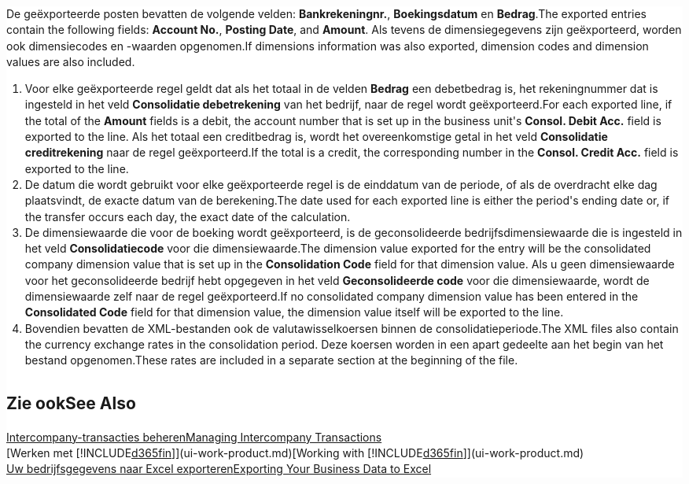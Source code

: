 <span data-ttu-id="5c944-236">De geëxporteerde posten bevatten de volgende velden: **Bankrekeningnr.**, **Boekingsdatum** en **Bedrag**.</span><span class="sxs-lookup"><span data-stu-id="5c944-236">The exported entries contain the following fields: **Account No.**, **Posting Date**, and **Amount**.</span></span> <span data-ttu-id="5c944-237">Als tevens de dimensiegegevens zijn geëxporteerd, worden ook dimensiecodes en -waarden opgenomen.</span><span class="sxs-lookup"><span data-stu-id="5c944-237">If dimensions information was also exported, dimension codes and dimension values are also included.</span></span>  

1. <span data-ttu-id="5c944-238">Voor elke geëxporteerde regel geldt dat als het totaal in de velden **Bedrag** een debetbedrag is, het rekeningnummer dat is ingesteld in het veld **Consolidatie debetrekening** van het bedrijf, naar de regel wordt geëxporteerd.</span><span class="sxs-lookup"><span data-stu-id="5c944-238">For each exported line, if the total of the **Amount** fields is a debit, the account number that is set up in the business unit's **Consol. Debit Acc.** field is exported to the line.</span></span> <span data-ttu-id="5c944-239">Als het totaal een creditbedrag is, wordt het overeenkomstige getal in het veld **Consolidatie creditrekening** naar de regel geëxporteerd.</span><span class="sxs-lookup"><span data-stu-id="5c944-239">If the total is a credit, the corresponding number in the **Consol. Credit Acc.** field is exported to the line.</span></span>  
2. <span data-ttu-id="5c944-240">De datum die wordt gebruikt voor elke geëxporteerde regel is de einddatum van de periode, of als de overdracht elke dag plaatsvindt, de exacte datum van de berekening.</span><span class="sxs-lookup"><span data-stu-id="5c944-240">The date used for each exported line is either the period's ending date or, if the transfer occurs each day, the exact date of the calculation.</span></span>  
3. <span data-ttu-id="5c944-241">De dimensiewaarde die voor de boeking wordt geëxporteerd, is de geconsolideerde bedrijfsdimensiewaarde die is ingesteld in het veld **Consolidatiecode** voor die dimensiewaarde.</span><span class="sxs-lookup"><span data-stu-id="5c944-241">The dimension value exported for the entry will be the consolidated company dimension value that is set up in the **Consolidation Code** field for that dimension value.</span></span> <span data-ttu-id="5c944-242">Als u geen dimensiewaarde voor het geconsolideerde bedrijf hebt opgegeven in het veld **Geconsolideerde code** voor die dimensiewaarde, wordt de dimensiewaarde zelf naar de regel geëxporteerd.</span><span class="sxs-lookup"><span data-stu-id="5c944-242">If no consolidated company dimension value has been entered in the **Consolidated Code** field for that dimension value, the dimension value itself will be exported to the line.</span></span>   
4. <span data-ttu-id="5c944-243">Bovendien bevatten de XML-bestanden ook de valutawisselkoersen binnen de consolidatieperiode.</span><span class="sxs-lookup"><span data-stu-id="5c944-243">The XML files also contain the currency exchange rates in the consolidation period.</span></span> <span data-ttu-id="5c944-244">Deze koersen worden in een apart gedeelte aan het begin van het bestand opgenomen.</span><span class="sxs-lookup"><span data-stu-id="5c944-244">These rates are included in a separate section at the beginning of the file.</span></span>

## <a name="see-also"></a><span data-ttu-id="5c944-245">Zie ook</span><span class="sxs-lookup"><span data-stu-id="5c944-245">See Also</span></span>
[<span data-ttu-id="5c944-246">Intercompany-transacties beheren</span><span class="sxs-lookup"><span data-stu-id="5c944-246">Managing Intercompany Transactions</span></span>](intercompany-manage.md)  
<span data-ttu-id="5c944-247">[Werken met [!INCLUDE[d365fin](includes/d365fin_md.md)]](ui-work-product.md)</span><span class="sxs-lookup"><span data-stu-id="5c944-247">[Working with [!INCLUDE[d365fin](includes/d365fin_md.md)]](ui-work-product.md)</span></span>  
[<span data-ttu-id="5c944-248">Uw bedrijfsgegevens naar Excel exporteren</span><span class="sxs-lookup"><span data-stu-id="5c944-248">Exporting Your Business Data to Excel</span></span>](about-export-data.md)

